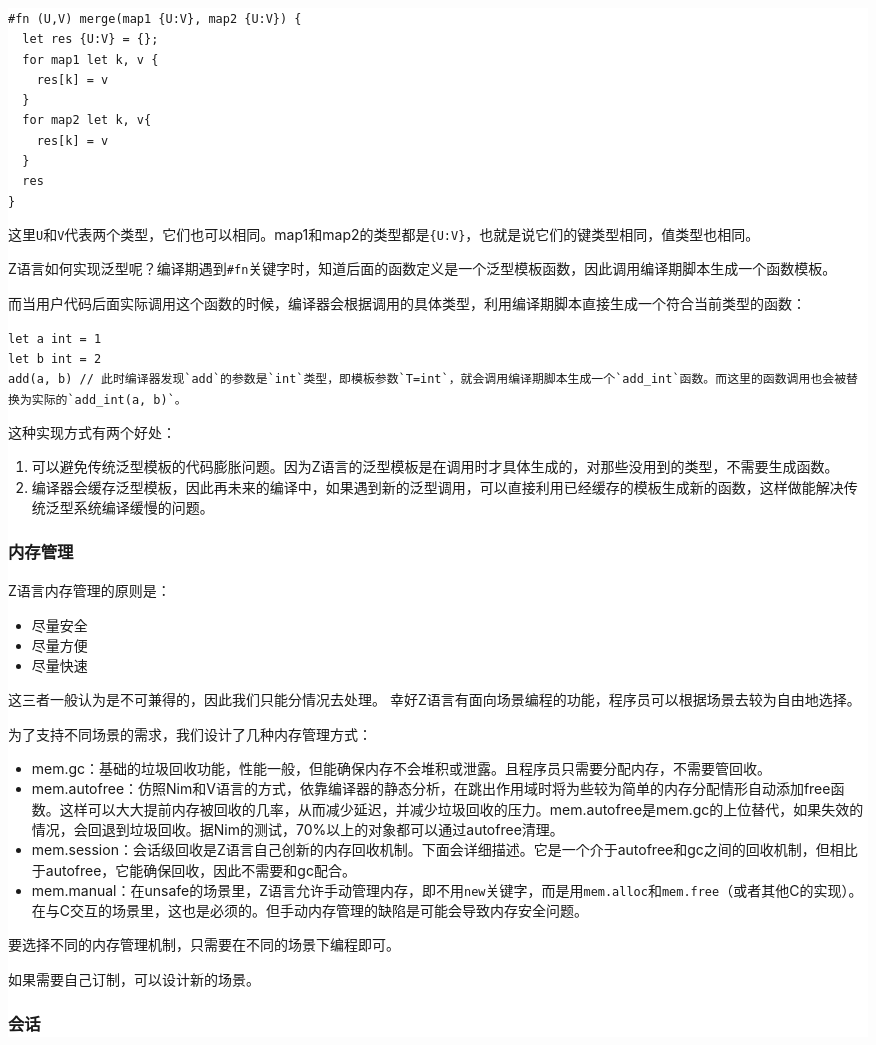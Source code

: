 ```z
#fn (U,V) merge(map1 {U:V}, map2 {U:V}) {
  let res {U:V} = {};
  for map1 let k, v {
    res[k] = v
  }
  for map2 let k, v{
    res[k] = v
  }
  res
}
```

这里`U`和`V`代表两个类型，它们也可以相同。map1和map2的类型都是`{U:V}`，也就是说它们的键类型相同，值类型也相同。

Z语言如何实现泛型呢？编译期遇到`#fn`关键字时，知道后面的函数定义是一个泛型模板函数，因此调用编译期脚本生成一个函数模板。

而当用户代码后面实际调用这个函数的时候，编译器会根据调用的具体类型，利用编译期脚本直接生成一个符合当前类型的函数：

```z
let a int = 1
let b int = 2
add(a, b) // 此时编译器发现`add`的参数是`int`类型，即模板参数`T=int`，就会调用编译期脚本生成一个`add_int`函数。而这里的函数调用也会被替换为实际的`add_int(a, b)`。
```

这种实现方式有两个好处：

1. 可以避免传统泛型模板的代码膨胀问题。因为Z语言的泛型模板是在调用时才具体生成的，对那些没用到的类型，不需要生成函数。
2. 编译器会缓存泛型模板，因此再未来的编译中，如果遇到新的泛型调用，可以直接利用已经缓存的模板生成新的函数，这样做能解决传统泛型系统编译缓慢的问题。


### 内存管理

Z语言内存管理的原则是：

- 尽量安全
- 尽量方便
- 尽量快速

这三者一般认为是不可兼得的，因此我们只能分情况去处理。
幸好Z语言有面向场景编程的功能，程序员可以根据场景去较为自由地选择。

为了支持不同场景的需求，我们设计了几种内存管理方式：

- mem.gc：基础的垃圾回收功能，性能一般，但能确保内存不会堆积或泄露。且程序员只需要分配内存，不需要管回收。
- mem.autofree：仿照Nim和V语言的方式，依靠编译器的静态分析，在跳出作用域时将为些较为简单的内存分配情形自动添加free函数。这样可以大大提前内存被回收的几率，从而减少延迟，并减少垃圾回收的压力。mem.autofree是mem.gc的上位替代，如果失效的情况，会回退到垃圾回收。据Nim的测试，70%以上的对象都可以通过autofree清理。
- mem.session：会话级回收是Z语言自己创新的内存回收机制。下面会详细描述。它是一个介于autofree和gc之间的回收机制，但相比于autofree，它能确保回收，因此不需要和gc配合。
- mem.manual：在unsafe的场景里，Z语言允许手动管理内存，即不用`new`关键字，而是用`mem.alloc`和`mem.free`（或者其他C的实现）。在与C交互的场景里，这也是必须的。但手动内存管理的缺陷是可能会导致内存安全问题。

要选择不同的内存管理机制，只需要在不同的场景下编程即可。

如果需要自己订制，可以设计新的场景。

### 会话
